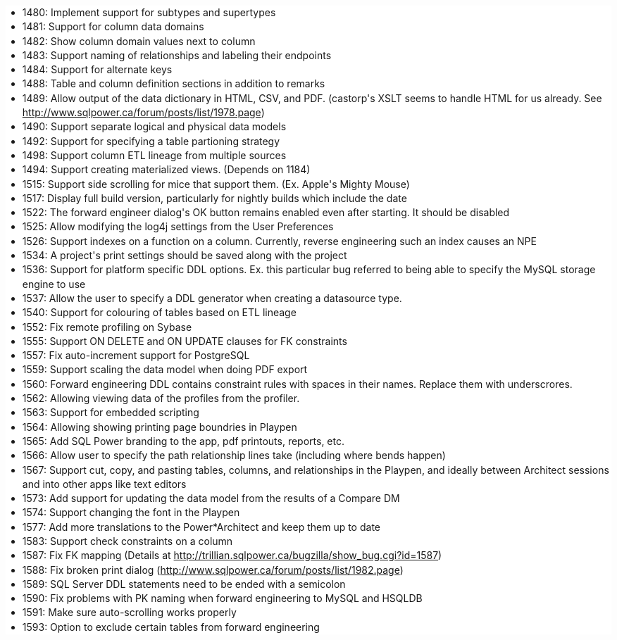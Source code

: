   * 1480: Implement support for subtypes and supertypes
  * 1481: Support for column data domains
  * 1482: Show column domain values next to column
  * 1483: Support naming of relationships and labeling their endpoints
  * 1484: Support for alternate keys
  * 1488: Table and column definition sections in addition to remarks
  * 1489: Allow output of the data dictionary in HTML, CSV, and PDF. (castorp's XSLT seems to handle HTML for us already. See http://www.sqlpower.ca/forum/posts/list/1978.page)
  * 1490: Support separate logical and physical data models
  * 1492: Support for specifying a table partioning strategy
  * 1498: Support column ETL lineage from multiple sources
  * 1494: Support creating materialized views. (Depends on 1184)
  * 1515: Support side scrolling for mice that support them. (Ex. Apple's Mighty Mouse)
  * 1517: Display full build version, particularly for nightly builds which include the date
  * 1522: The forward engineer dialog's OK button remains enabled even after starting. It should be disabled
  * 1525: Allow modifying the log4j settings from the User Preferences
  * 1526: Support indexes on a function on a column. Currently, reverse engineering such an index causes an NPE
  * 1534: A project's print settings should be saved along with the project
  * 1536: Support for platform specific DDL options. Ex. this particular bug referred to being able to specify the MySQL storage engine to use
  * 1537: Allow the user to specify a DDL generator when creating a datasource type.
  * 1540: Support for colouring of tables based on ETL lineage
  * 1552: Fix remote profiling on Sybase
  * 1555: Support ON DELETE and ON UPDATE clauses for FK constraints
  * 1557: Fix auto-increment support for PostgreSQL
  * 1559: Support scaling the data model when doing PDF export
  * 1560: Forward engineering DDL contains constraint rules with spaces in their names. Replace them with underscrores.
  * 1562: Allowing viewing data of the profiles from the profiler.
  * 1563: Support for embedded scripting
  * 1564: Allowing showing printing page boundries in Playpen
  * 1565: Add SQL Power branding to the app, pdf printouts, reports, etc.
  * 1566: Allow user to specify the path relationship lines take (including where bends happen)
  * 1567: Support cut, copy, and pasting tables, columns, and relationships in the Playpen, and ideally between Architect sessions and into other apps like text editors
  * 1573: Add support for updating the data model from the results of a Compare DM
  * 1574: Support changing the font in the Playpen
  * 1577: Add more translations to the Power\*Architect and keep them up to date
  * 1583: Support check constraints on a column
  * 1587: Fix FK mapping (Details at http://trillian.sqlpower.ca/bugzilla/show_bug.cgi?id=1587)
  * 1588: Fix broken print dialog (http://www.sqlpower.ca/forum/posts/list/1982.page)
  * 1589: SQL Server DDL statements need to be ended with a semicolon
  * 1590: Fix problems with PK naming when forward engineering to MySQL and HSQLDB
  * 1591: Make sure auto-scrolling works properly
  * 1593: Option to exclude certain tables from forward engineering